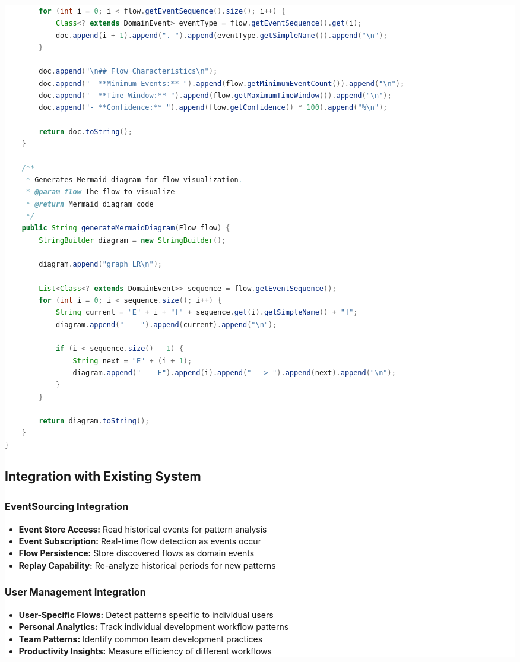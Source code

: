 ```java
        for (int i = 0; i < flow.getEventSequence().size(); i++) {
            Class<? extends DomainEvent> eventType = flow.getEventSequence().get(i);
            doc.append(i + 1).append(". ").append(eventType.getSimpleName()).append("\n");
        }
        
        doc.append("\n## Flow Characteristics\n");
        doc.append("- **Minimum Events:** ").append(flow.getMinimumEventCount()).append("\n");
        doc.append("- **Time Window:** ").append(flow.getMaximumTimeWindow()).append("\n");
        doc.append("- **Confidence:** ").append(flow.getConfidence() * 100).append("%\n");
        
        return doc.toString();
    }
    
    /**
     * Generates Mermaid diagram for flow visualization.
     * @param flow The flow to visualize
     * @return Mermaid diagram code
     */
    public String generateMermaidDiagram(Flow flow) {
        StringBuilder diagram = new StringBuilder();
        
        diagram.append("graph LR\n");
        
        List<Class<? extends DomainEvent>> sequence = flow.getEventSequence();
        for (int i = 0; i < sequence.size(); i++) {
            String current = "E" + i + "[" + sequence.get(i).getSimpleName() + "]";
            diagram.append("    ").append(current).append("\n");
            
            if (i < sequence.size() - 1) {
                String next = "E" + (i + 1);
                diagram.append("    E").append(i).append(" --> ").append(next).append("\n");
            }
        }
        
        return diagram.toString();
    }
}
```

## Integration with Existing System

### EventSourcing Integration
- **Event Store Access:** Read historical events for pattern analysis
- **Event Subscription:** Real-time flow detection as events occur
- **Flow Persistence:** Store discovered flows as domain events
- **Replay Capability:** Re-analyze historical periods for new patterns

### User Management Integration
- **User-Specific Flows:** Detect patterns specific to individual users
- **Personal Analytics:** Track individual development workflow patterns
- **Team Patterns:** Identify common team development practices
- **Productivity Insights:** Measure efficiency of different workflows
